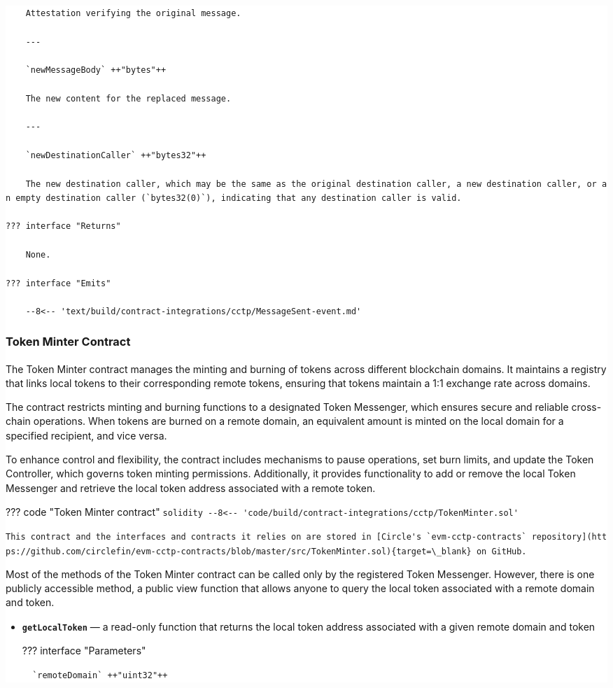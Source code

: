         Attestation verifying the original message.

        ---

        `newMessageBody` ++"bytes"++
        
        The new content for the replaced message.

        ---

        `newDestinationCaller` ++"bytes32"++
        
        The new destination caller, which may be the same as the original destination caller, a new destination caller, or an empty destination caller (`bytes32(0)`), indicating that any destination caller is valid.

    ??? interface "Returns"

        None.

    ??? interface "Emits"

        --8<-- 'text/build/contract-integrations/cctp/MessageSent-event.md'

### Token Minter Contract

The Token Minter contract manages the minting and burning of tokens across different blockchain domains. It maintains a registry that links local tokens to their corresponding remote tokens, ensuring that tokens maintain a 1:1 exchange rate across domains.

The contract restricts minting and burning functions to a designated Token Messenger, which ensures secure and reliable cross-chain operations. When tokens are burned on a remote domain, an equivalent amount is minted on the local domain for a specified recipient, and vice versa.

To enhance control and flexibility, the contract includes mechanisms to pause operations, set burn limits, and update the Token Controller, which governs token minting permissions. Additionally, it provides functionality to add or remove the local Token Messenger and retrieve the local token address associated with a remote token.

??? code "Token Minter contract"
    ```solidity
    --8<-- 'code/build/contract-integrations/cctp/TokenMinter.sol'
    ```

    This contract and the interfaces and contracts it relies on are stored in [Circle's `evm-cctp-contracts` repository](https://github.com/circlefin/evm-cctp-contracts/blob/master/src/TokenMinter.sol){target=\_blank} on GitHub.

Most of the methods of the Token Minter contract can be called only by the registered Token Messenger. However, there is one publicly accessible method, a public view function that allows anyone to query the local token associated with a remote domain and token.

- **`getLocalToken`** — a read-only function that returns the local token address associated with a given remote domain and token

    ??? interface "Parameters"

        `remoteDomain` ++"uint32"++
        